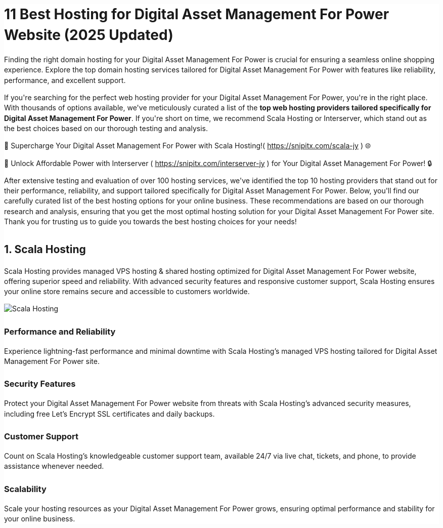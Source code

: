 # 11 Best Hosting for Digital Asset Management For Power Website (2025 Updated)

Finding the right domain hosting for your Digital Asset Management For Power is crucial for ensuring a seamless online shopping experience. Explore the top domain hosting services tailored for Digital Asset Management For Power with features like reliability, performance, and excellent support.

If you're searching for the perfect web hosting provider for your Digital Asset Management For Power, you're in the right place. With thousands of options available, we've meticulously curated a list of the **top web hosting providers tailored specifically for Digital Asset Management For Power**. If you're short on time, we recommend Scala Hosting or Interserver, which stand out as the best choices based on our thorough testing and analysis.

🚀 Supercharge Your Digital Asset Management For Power with Scala Hosting!( https://snipitx.com/scala-jy ) 🌐 

💸 Unlock Affordable Power with Interserver ( https://snipitx.com/interserver-jy ) for Your Digital Asset Management For Power! 🔒

After extensive testing and evaluation of over 100 hosting services, we've identified the top 10 hosting providers that stand out for their performance, reliability, and support tailored specifically for Digital Asset Management For Power. Below, you'll find our carefully curated list of the best hosting options for your online business. These recommendations are based on our thorough research and analysis, ensuring that you get the most optimal hosting solution for your Digital Asset Management For Power site. Thank you for trusting us to guide you towards the best hosting choices for your needs!

## 1. Scala Hosting

Scala Hosting provides managed VPS hosting & shared hosting optimized for Digital Asset Management For Power website, offering superior speed and reliability. With advanced security features and responsive customer support, Scala Hosting ensures your online store remains secure and accessible to customers worldwide.

![Scala Hosting](https://i.imgur.com/uJ5JIK3.png "Scala Web Hosting")

### Performance and Reliability
Experience lightning-fast performance and minimal downtime with Scala Hosting’s managed VPS hosting tailored for Digital Asset Management For Power site.

### Security Features
Protect your Digital Asset Management For Power website from threats with Scala Hosting’s advanced security measures, including free Let’s Encrypt SSL certificates and daily backups.

### Customer Support
Count on Scala Hosting’s knowledgeable customer support team, available 24/7 via live chat, tickets, and phone, to provide assistance whenever needed.

### Scalability
Scale your hosting resources as your Digital Asset Management For Power grows, ensuring optimal performance and stability for your online business.
